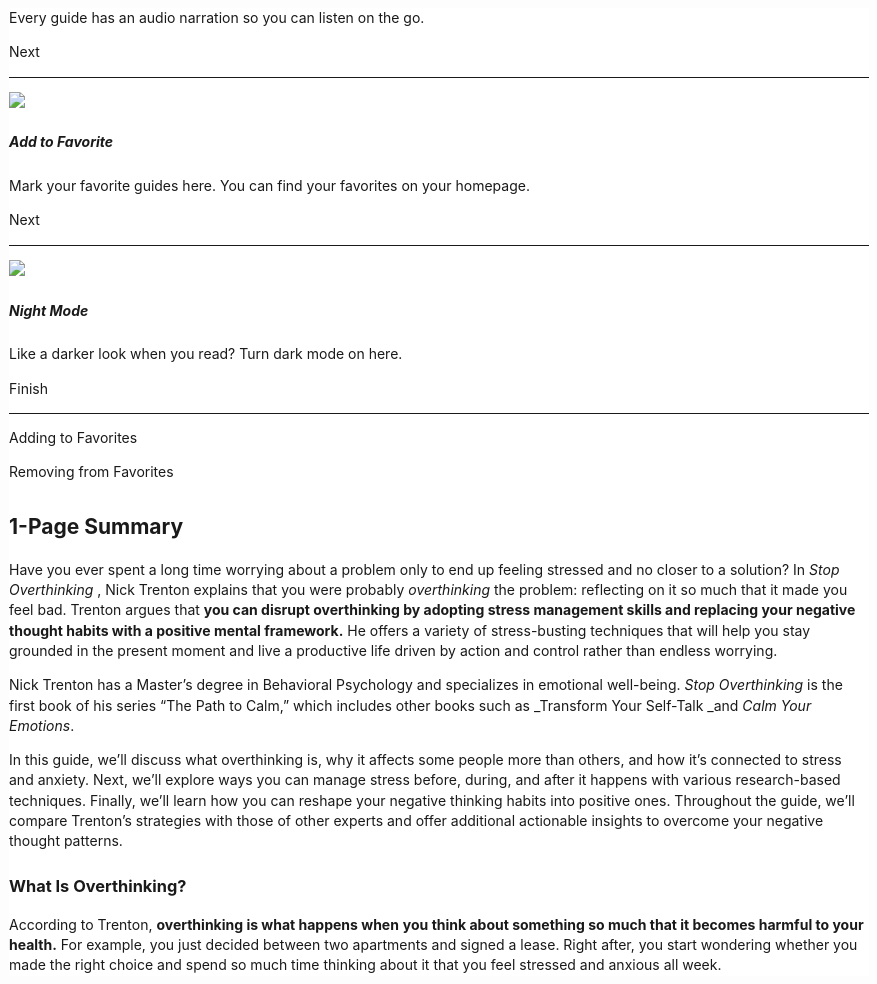 Every guide has an audio narration so you can listen on the go. 

Next

  *   *   *   *   * 


![](/img/tutorial-favorite.b948300a.svg)

##### Add to Favorite

Mark your favorite guides here. You can find your favorites on your homepage. 

Next

  *   *   *   *   * 


![](/img/tutorial-night.ddd7fb5c.svg)

##### Night Mode

Like a darker look when you read? Turn dark mode on here. 

Finish

  *   *   *   *   * 


Adding to Favorites 

Removing from Favorites 

## 1-Page Summary

Have you ever spent a long time worrying about a problem only to end up feeling stressed and no closer to a solution? In _Stop Overthinking_ , Nick Trenton explains that you were probably _overthinking_ the problem: reflecting on it so much that it made you feel bad. Trenton argues that **you can disrupt overthinking by adopting stress management skills and replacing your negative thought habits with a positive mental framework.** He offers a variety of stress-busting techniques that will help you stay grounded in the present moment and live a productive life driven by action and control rather than endless worrying.

Nick Trenton has a Master’s degree in Behavioral Psychology and specializes in emotional well-being. _Stop Overthinking_ is the first book of his series “The Path to Calm,” which includes other books such as _Transform Your Self-Talk _and _Calm Your Emotions_.

In this guide, we’ll discuss what overthinking is, why it affects some people more than others, and how it’s connected to stress and anxiety. Next, we’ll explore ways you can manage stress before, during, and after it happens with various research-based techniques. Finally, we’ll learn how you can reshape your negative thinking habits into positive ones. Throughout the guide, we’ll compare Trenton’s strategies with those of other experts and offer additional actionable insights to overcome your negative thought patterns.

### What Is Overthinking?

According to Trenton, **overthinking is what happens when** **you think about something so much that it becomes harmful to your health.** For example, you just decided between two apartments and signed a lease. Right after, you start wondering whether you made the right choice and spend so much time thinking about it that you feel stressed and anxious all week.

